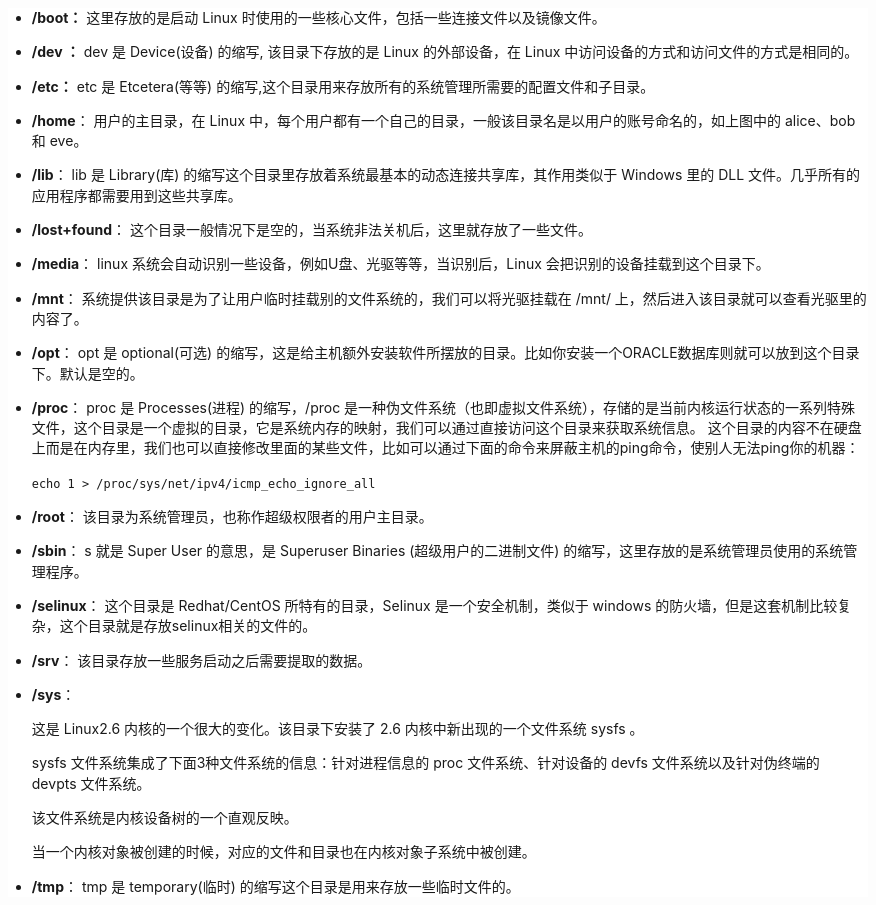- **/boot：**
  这里存放的是启动 Linux 时使用的一些核心文件，包括一些连接文件以及镜像文件。

- **/dev ：**
  dev 是 Device(设备) 的缩写, 该目录下存放的是 Linux 的外部设备，在 Linux 中访问设备的方式和访问文件的方式是相同的。

- **/etc：**
  etc 是 Etcetera(等等) 的缩写,这个目录用来存放所有的系统管理所需要的配置文件和子目录。

- **/home**：
  用户的主目录，在 Linux 中，每个用户都有一个自己的目录，一般该目录名是以用户的账号命名的，如上图中的 alice、bob 和 eve。

- **/lib**：
  lib 是 Library(库) 的缩写这个目录里存放着系统最基本的动态连接共享库，其作用类似于 Windows 里的 DLL 文件。几乎所有的应用程序都需要用到这些共享库。

- **/lost+found**：
  这个目录一般情况下是空的，当系统非法关机后，这里就存放了一些文件。

- **/media**：
  linux 系统会自动识别一些设备，例如U盘、光驱等等，当识别后，Linux 会把识别的设备挂载到这个目录下。

- **/mnt**：
  系统提供该目录是为了让用户临时挂载别的文件系统的，我们可以将光驱挂载在 /mnt/ 上，然后进入该目录就可以查看光驱里的内容了。

- **/opt**：
  opt 是 optional(可选) 的缩写，这是给主机额外安装软件所摆放的目录。比如你安装一个ORACLE数据库则就可以放到这个目录下。默认是空的。

- **/proc**：
  proc 是 Processes(进程) 的缩写，/proc 是一种伪文件系统（也即虚拟文件系统），存储的是当前内核运行状态的一系列特殊文件，这个目录是一个虚拟的目录，它是系统内存的映射，我们可以通过直接访问这个目录来获取系统信息。
  这个目录的内容不在硬盘上而是在内存里，我们也可以直接修改里面的某些文件，比如可以通过下面的命令来屏蔽主机的ping命令，使别人无法ping你的机器：

  ```
  echo 1 > /proc/sys/net/ipv4/icmp_echo_ignore_all
  ```

- **/root**：
  该目录为系统管理员，也称作超级权限者的用户主目录。

- **/sbin**：
  s 就是 Super User 的意思，是 Superuser Binaries (超级用户的二进制文件) 的缩写，这里存放的是系统管理员使用的系统管理程序。

- **/selinux**：
   这个目录是 Redhat/CentOS 所特有的目录，Selinux 是一个安全机制，类似于 windows 的防火墙，但是这套机制比较复杂，这个目录就是存放selinux相关的文件的。

- **/srv**：
   该目录存放一些服务启动之后需要提取的数据。

- **/sys**：

  这是 Linux2.6 内核的一个很大的变化。该目录下安装了 2.6 内核中新出现的一个文件系统 sysfs 。

  sysfs 文件系统集成了下面3种文件系统的信息：针对进程信息的 proc 文件系统、针对设备的 devfs 文件系统以及针对伪终端的 devpts 文件系统。

  该文件系统是内核设备树的一个直观反映。

  当一个内核对象被创建的时候，对应的文件和目录也在内核对象子系统中被创建。

- **/tmp**：
  tmp 是 temporary(临时) 的缩写这个目录是用来存放一些临时文件的。
